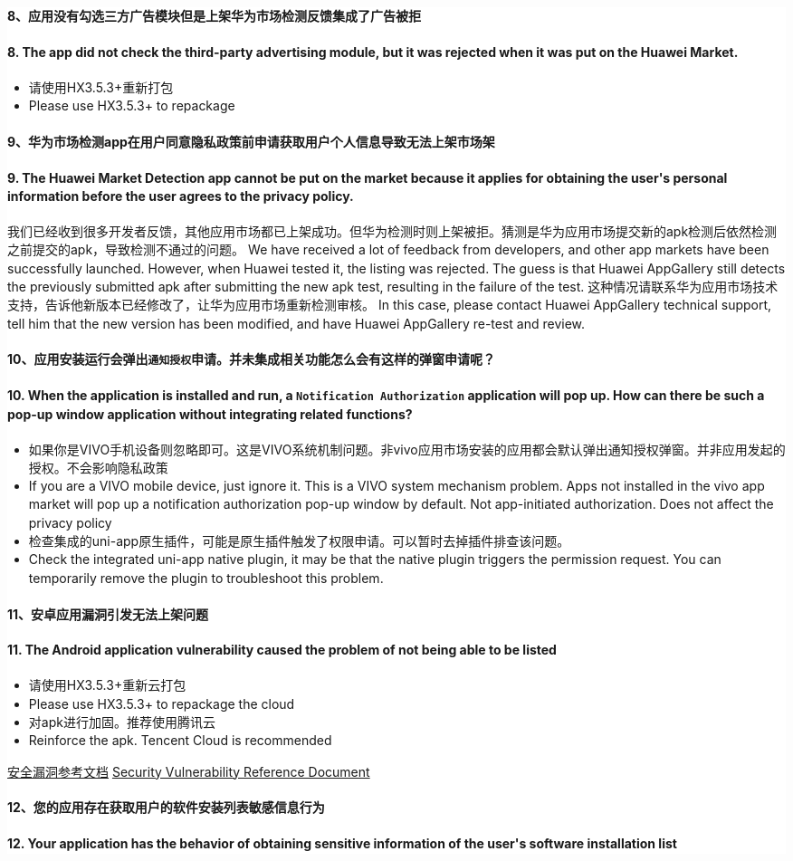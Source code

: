 #### 8、应用没有勾选三方广告模块但是上架华为市场检测反馈集成了广告被拒
#### 8. The app did not check the third-party advertising module, but it was rejected when it was put on the Huawei Market.

+ 请使用HX3.5.3+重新打包
+ Please use HX3.5.3+ to repackage

#### 9、华为市场检测app在用户同意隐私政策前申请获取用户个人信息导致无法上架市场架
#### 9. The Huawei Market Detection app cannot be put on the market because it applies for obtaining the user's personal information before the user agrees to the privacy policy.

我们已经收到很多开发者反馈，其他应用市场都已上架成功。但华为检测时则上架被拒。猜测是华为应用市场提交新的apk检测后依然检测之前提交的apk，导致检测不通过的问题。
We have received a lot of feedback from developers, and other app markets have been successfully launched. However, when Huawei tested it, the listing was rejected. The guess is that Huawei AppGallery still detects the previously submitted apk after submitting the new apk test, resulting in the failure of the test.
这种情况请联系华为应用市场技术支持，告诉他新版本已经修改了，让华为应用市场重新检测审核。
In this case, please contact Huawei AppGallery technical support, tell him that the new version has been modified, and have Huawei AppGallery re-test and review.

#### 10、应用安装运行会弹出`通知授权`申请。并未集成相关功能怎么会有这样的弹窗申请呢？
#### 10. When the application is installed and run, a `Notification Authorization` application will pop up. How can there be such a pop-up window application without integrating related functions?

+ 如果你是VIVO手机设备则忽略即可。这是VIVO系统机制问题。非vivo应用市场安装的应用都会默认弹出通知授权弹窗。并非应用发起的授权。不会影响隐私政策
+ If you are a VIVO mobile device, just ignore it. This is a VIVO system mechanism problem. Apps not installed in the vivo app market will pop up a notification authorization pop-up window by default. Not app-initiated authorization. Does not affect the privacy policy
+ 检查集成的uni-app原生插件，可能是原生插件触发了权限申请。可以暂时去掉插件排查该问题。
+ Check the integrated uni-app native plugin, it may be that the native plugin triggers the permission request. You can temporarily remove the plugin to troubleshoot this problem.

#### 11、安卓应用漏洞引发无法上架问题
#### 11. The Android application vulnerability caused the problem of not being able to be listed

+ 请使用HX3.5.3+重新云打包
+ Please use HX3.5.3+ to repackage the cloud
+ 对apk进行加固。推荐使用腾讯云
+ Reinforce the apk. Tencent Cloud is recommended

[安全漏洞参考文档](https://ask.dcloud.net.cn/article/39020)
[Security Vulnerability Reference Document](https://ask.dcloud.net.cn/article/39020)

#### 12、您的应用存在获取用户的软件安装列表敏感信息行为
#### 12. Your application has the behavior of obtaining sensitive information of the user's software installation list
